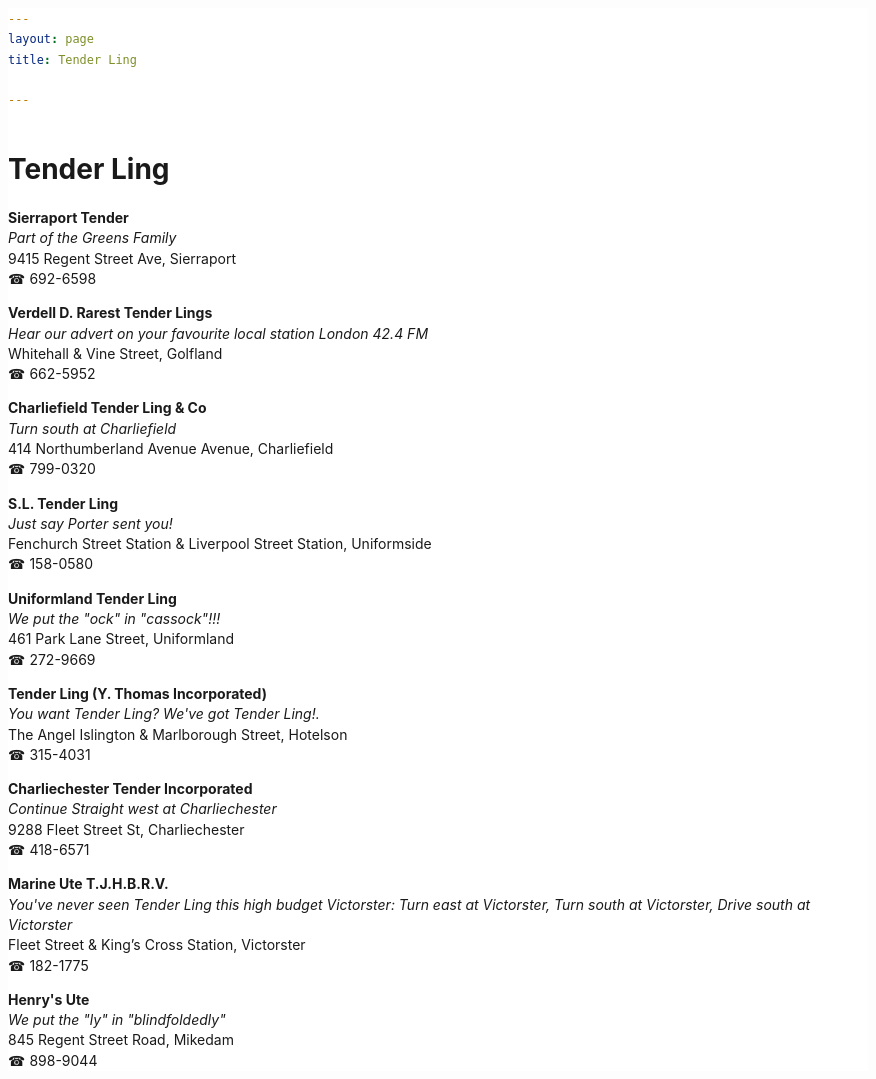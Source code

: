 ```yaml
---
layout: page 
title: Tender Ling

---
```



# Tender Ling


 **Sierraport Tender**  
_Part of the Greens Family_  
9415 Regent Street Ave, Sierraport  
☎ 692-6598

**Verdell D. Rarest Tender Lings**  
_Hear our advert on your favourite local station London 42.4 FM_  
Whitehall & Vine Street, Golfland  
☎ 662-5952

**Charliefield Tender Ling & Co**  
_Turn south at Charliefield_  
414 Northumberland Avenue Avenue, Charliefield  
☎ 799-0320

**S.L. Tender Ling**  
_Just say Porter sent you!_  
Fenchurch Street Station & Liverpool Street Station, Uniformside  
☎ 158-0580

**Uniformland Tender Ling**  
_We put the "ock" in "cassock"!!!_  
461 Park Lane Street, Uniformland  
☎ 272-9669

**Tender Ling (Y. Thomas Incorporated)**  
_You want Tender Ling? We've got Tender Ling!._  
The Angel Islington & Marlborough Street, Hotelson  
☎ 315-4031

**Charliechester Tender Incorporated**  
_Continue Straight west at Charliechester_  
9288 Fleet Street St, Charliechester  
☎ 418-6571

**Marine Ute T.J.H.B.R.V.**  
_You've never seen Tender Ling this high budget 
Victorster: Turn east at Victorster, Turn south at Victorster, Drive south at Victorster_  
Fleet Street & King’s Cross Station, Victorster  
☎ 182-1775

**Henry's Ute**  
_We put the "ly" in "blindfoldedly"_  
845 Regent Street Road, Mikedam  
☎ 898-9044
